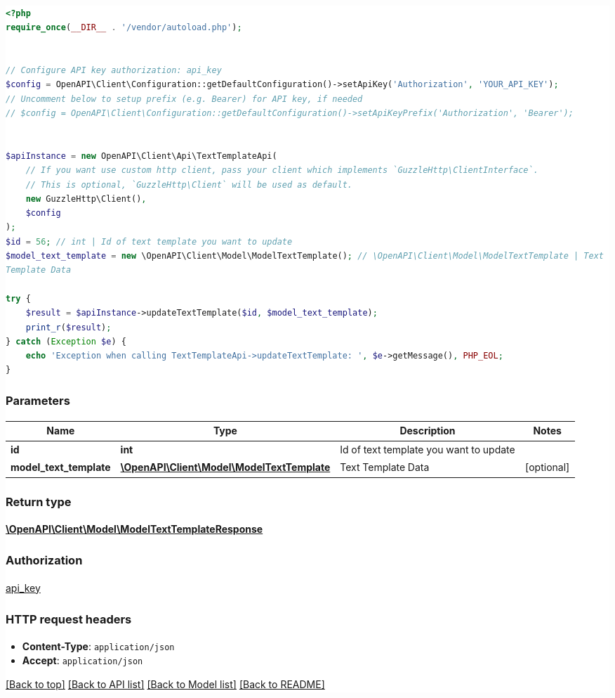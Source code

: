 ```php
<?php
require_once(__DIR__ . '/vendor/autoload.php');


// Configure API key authorization: api_key
$config = OpenAPI\Client\Configuration::getDefaultConfiguration()->setApiKey('Authorization', 'YOUR_API_KEY');
// Uncomment below to setup prefix (e.g. Bearer) for API key, if needed
// $config = OpenAPI\Client\Configuration::getDefaultConfiguration()->setApiKeyPrefix('Authorization', 'Bearer');


$apiInstance = new OpenAPI\Client\Api\TextTemplateApi(
    // If you want use custom http client, pass your client which implements `GuzzleHttp\ClientInterface`.
    // This is optional, `GuzzleHttp\Client` will be used as default.
    new GuzzleHttp\Client(),
    $config
);
$id = 56; // int | Id of text template you want to update
$model_text_template = new \OpenAPI\Client\Model\ModelTextTemplate(); // \OpenAPI\Client\Model\ModelTextTemplate | Text Template Data

try {
    $result = $apiInstance->updateTextTemplate($id, $model_text_template);
    print_r($result);
} catch (Exception $e) {
    echo 'Exception when calling TextTemplateApi->updateTextTemplate: ', $e->getMessage(), PHP_EOL;
}
```

### Parameters

| Name | Type | Description  | Notes |
| ------------- | ------------- | ------------- | ------------- |
| **id** | **int**| Id of text template you want to update | |
| **model_text_template** | [**\OpenAPI\Client\Model\ModelTextTemplate**](../Model/ModelTextTemplate.md)| Text Template Data | [optional] |

### Return type

[**\OpenAPI\Client\Model\ModelTextTemplateResponse**](../Model/ModelTextTemplateResponse.md)

### Authorization

[api_key](../../README.md#api_key)

### HTTP request headers

- **Content-Type**: `application/json`
- **Accept**: `application/json`

[[Back to top]](#) [[Back to API list]](../../README.md#endpoints)
[[Back to Model list]](../../README.md#models)
[[Back to README]](../../README.md)
